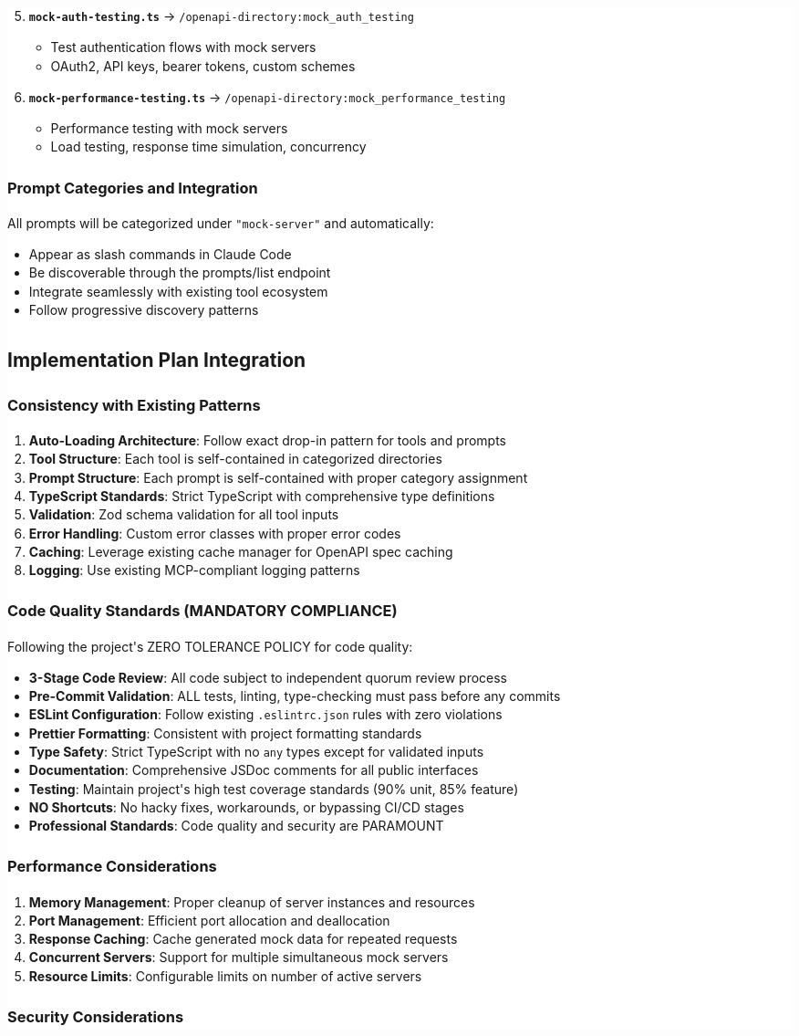 5. **`mock-auth-testing.ts`** → `/openapi-directory:mock_auth_testing`
   - Test authentication flows with mock servers
   - OAuth2, API keys, bearer tokens, custom schemes

6. **`mock-performance-testing.ts`** → `/openapi-directory:mock_performance_testing`
   - Performance testing with mock servers
   - Load testing, response time simulation, concurrency

### Prompt Categories and Integration

All prompts will be categorized under `"mock-server"` and automatically:
- Appear as slash commands in Claude Code
- Be discoverable through the prompts/list endpoint
- Integrate seamlessly with existing tool ecosystem
- Follow progressive discovery patterns

## Implementation Plan Integration

### Consistency with Existing Patterns

1. **Auto-Loading Architecture**: Follow exact drop-in pattern for tools and prompts
2. **Tool Structure**: Each tool is self-contained in categorized directories
3. **Prompt Structure**: Each prompt is self-contained with proper category assignment
4. **TypeScript Standards**: Strict TypeScript with comprehensive type definitions
5. **Validation**: Zod schema validation for all tool inputs
6. **Error Handling**: Custom error classes with proper error codes
7. **Caching**: Leverage existing cache manager for OpenAPI spec caching
8. **Logging**: Use existing MCP-compliant logging patterns

### Code Quality Standards (MANDATORY COMPLIANCE)

Following the project's ZERO TOLERANCE POLICY for code quality:

- **3-Stage Code Review**: All code subject to independent quorum review process
- **Pre-Commit Validation**: ALL tests, linting, type-checking must pass before any commits
- **ESLint Configuration**: Follow existing `.eslintrc.json` rules with zero violations
- **Prettier Formatting**: Consistent with project formatting standards
- **Type Safety**: Strict TypeScript with no `any` types except for validated inputs
- **Documentation**: Comprehensive JSDoc comments for all public interfaces
- **Testing**: Maintain project's high test coverage standards (90% unit, 85% feature)
- **NO Shortcuts**: No hacky fixes, workarounds, or bypassing CI/CD stages
- **Professional Standards**: Code quality and security are PARAMOUNT

### Performance Considerations

1. **Memory Management**: Proper cleanup of server instances and resources
2. **Port Management**: Efficient port allocation and deallocation
3. **Response Caching**: Cache generated mock data for repeated requests
4. **Concurrent Servers**: Support for multiple simultaneous mock servers
5. **Resource Limits**: Configurable limits on number of active servers

### Security Considerations
